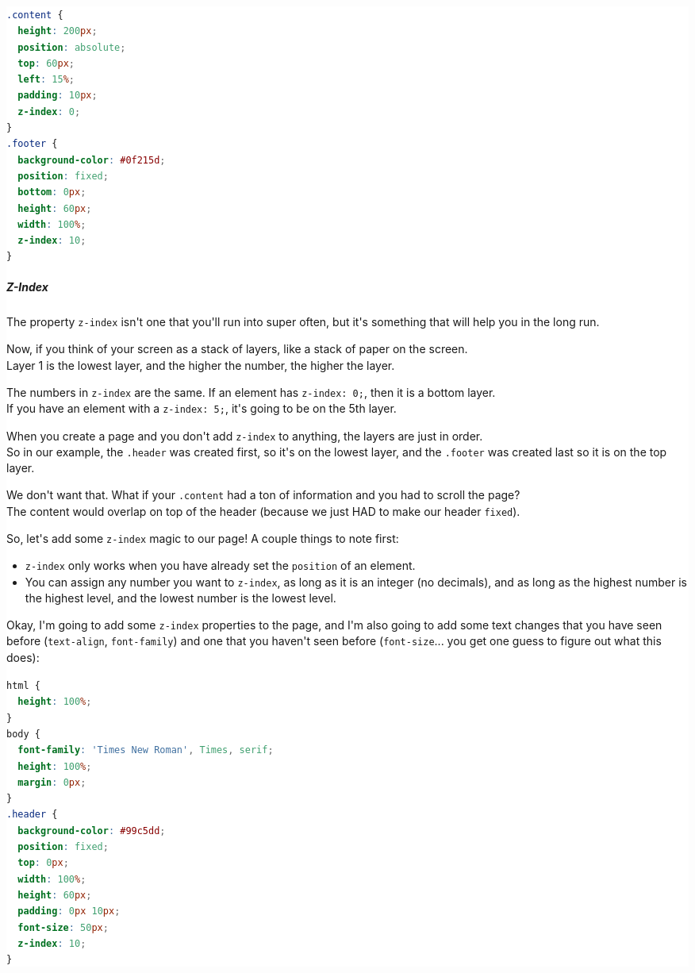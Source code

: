 ```css
.content {
  height: 200px;
  position: absolute;
  top: 60px;
  left: 15%;
  padding: 10px;
  z-index: 0;
}
.footer {
  background-color: #0f215d;
  position: fixed;
  bottom: 0px;
  height: 60px;
  width: 100%;
  z-index: 10;
}

```

##### Z-Index

The property `z-index` isn't one that you'll run into super often, but it's something that will help you in the long run. 

Now, if you think of your screen as a stack of layers, like a stack of paper on the screen.  
Layer 1 is the lowest layer, and the higher the number, the higher the layer.

The numbers in `z-index` are the same.  If an element has `z-index: 0;`, then it is a bottom layer.  
If you have an element with a `z-index: 5;`, it's going to be on the 5th layer.

When you create a page and you don't add `z-index` to anything, the layers are just in order.  
So in our example, the `.header` was created first, so it's on the lowest layer, and the `.footer` was created last so it is on the top layer.

We don't want that.  What if your `.content` had a ton of information and you had to scroll the page?  
The content would overlap on top of the header (because we just HAD to make our header `fixed`).

So, let's add some `z-index` magic to our page!  A couple things to note first:

 * `z-index` only works when you have already set the `position` of an element.
 * You can assign any number you want to `z-index`, as long as it is an integer (no decimals), and as long as the highest number is the highest level, and the lowest number is the lowest level.

Okay, I'm going to add some `z-index` properties to the page, and I'm also going to add some text changes that you have seen before (`text-align`, `font-family`) and one that you haven't seen before (`font-size`... you get one guess to figure out what this does):

```css
html {
  height: 100%;
}
body {
  font-family: 'Times New Roman', Times, serif;
  height: 100%;
  margin: 0px;
}
.header {
  background-color: #99c5dd;
  position: fixed;
  top: 0px;
  width: 100%;
  height: 60px;
  padding: 0px 10px;
  font-size: 50px;
  z-index: 10;
}
```